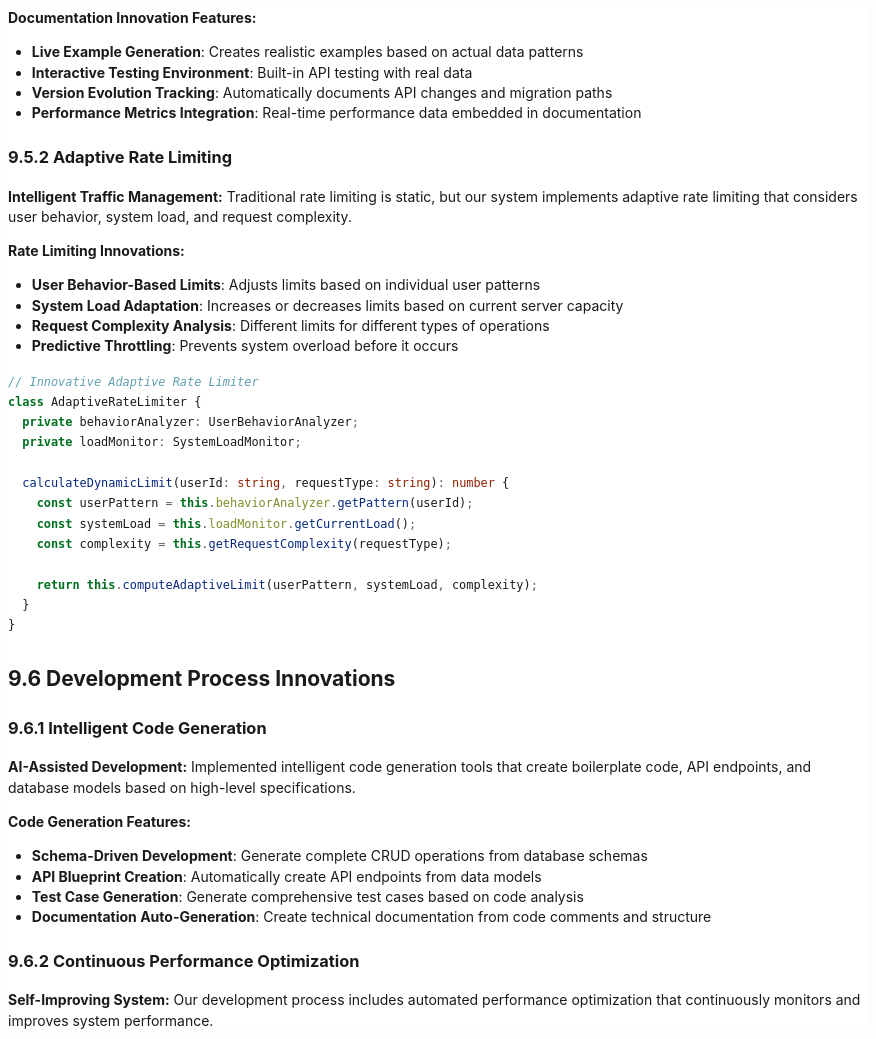 **Documentation Innovation Features:**
- **Live Example Generation**: Creates realistic examples based on actual data patterns
- **Interactive Testing Environment**: Built-in API testing with real data
- **Version Evolution Tracking**: Automatically documents API changes and migration paths
- **Performance Metrics Integration**: Real-time performance data embedded in documentation

### 9.5.2 Adaptive Rate Limiting

**Intelligent Traffic Management:**
Traditional rate limiting is static, but our system implements adaptive rate limiting that considers user behavior, system load, and request complexity.

**Rate Limiting Innovations:**
- **User Behavior-Based Limits**: Adjusts limits based on individual user patterns
- **System Load Adaptation**: Increases or decreases limits based on current server capacity
- **Request Complexity Analysis**: Different limits for different types of operations
- **Predictive Throttling**: Prevents system overload before it occurs

```typescript
// Innovative Adaptive Rate Limiter
class AdaptiveRateLimiter {
  private behaviorAnalyzer: UserBehaviorAnalyzer;
  private loadMonitor: SystemLoadMonitor;
  
  calculateDynamicLimit(userId: string, requestType: string): number {
    const userPattern = this.behaviorAnalyzer.getPattern(userId);
    const systemLoad = this.loadMonitor.getCurrentLoad();
    const complexity = this.getRequestComplexity(requestType);
    
    return this.computeAdaptiveLimit(userPattern, systemLoad, complexity);
  }
}
```

## 9.6 Development Process Innovations

### 9.6.1 Intelligent Code Generation

**AI-Assisted Development:**
Implemented intelligent code generation tools that create boilerplate code, API endpoints, and database models based on high-level specifications.

**Code Generation Features:**
- **Schema-Driven Development**: Generate complete CRUD operations from database schemas
- **API Blueprint Creation**: Automatically create API endpoints from data models
- **Test Case Generation**: Generate comprehensive test cases based on code analysis
- **Documentation Auto-Generation**: Create technical documentation from code comments and structure

### 9.6.2 Continuous Performance Optimization

**Self-Improving System:**
Our development process includes automated performance optimization that continuously monitors and improves system performance.
